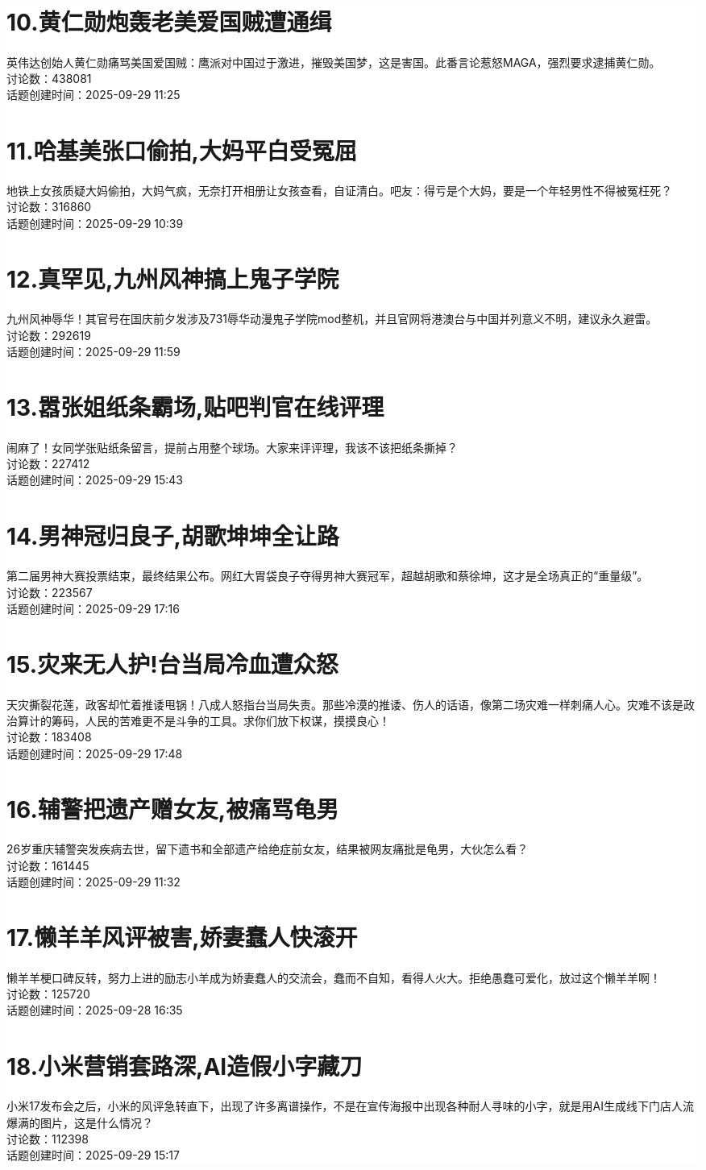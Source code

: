 # 10.黄仁勋炮轰老美爱国贼遭通缉  
英伟达创始人黄仁勋痛骂美国爱国贼：鹰派对中国过于激进，摧毁美国梦，这是害国。此番言论惹怒MAGA，强烈要求逮捕黄仁勋。  
讨论数：438081  
话题创建时间：2025-09-29 11:25

# 11.哈基美张口偷拍,大妈平白受冤屈  
地铁上女孩质疑大妈偷拍，大妈气疯，无奈打开相册让女孩查看，自证清白。吧友：得亏是个大妈，要是一个年轻男性不得被冤枉死？  
讨论数：316860  
话题创建时间：2025-09-29 10:39

# 12.真罕见,九州风神搞上鬼子学院  
九州风神辱华！其官号在国庆前夕发涉及731辱华动漫鬼子学院mod整机，并且官网将港澳台与中国并列意义不明，建议永久避雷。  
讨论数：292619  
话题创建时间：2025-09-29 11:59

# 13.嚣张姐纸条霸场,贴吧判官在线评理  
闹麻了！女同学张贴纸条留言，提前占用整个球场。大家来评评理，我该不该把纸条撕掉？  
讨论数：227412  
话题创建时间：2025-09-29 15:43

# 14.男神冠归良子,胡歌坤坤全让路  
第二届男神大赛投票结束，最终结果公布。网红大胃袋良子夺得男神大赛冠军，超越胡歌和蔡徐坤，这才是全场真正的“重量级”。  
讨论数：223567  
话题创建时间：2025-09-29 17:16

# 15.灾来无人护!台当局冷血遭众怒  
天灾撕裂花莲，政客却忙着推诿甩锅！八成人怒指台当局失责。那些冷漠的推诿、伤人的话语，像第二场灾难一样刺痛人心。灾难不该是政治算计的筹码，人民的苦难更不是斗争的工具。求你们放下权谋，摸摸良心！  
讨论数：183408  
话题创建时间：2025-09-29 17:48

# 16.辅警把遗产赠女友,被痛骂龟男  
26岁重庆辅警突发疾病去世，留下遗书和全部遗产给绝症前女友，结果被网友痛批是龟男，大伙怎么看？  
讨论数：161445  
话题创建时间：2025-09-29 11:32

# 17.懒羊羊风评被害,娇妻蠢人快滚开  
懒羊羊梗口碑反转，努力上进的励志小羊成为娇妻蠢人的交流会，蠢而不自知，看得人火大。拒绝愚蠢可爱化，放过这个懒羊羊啊！  
讨论数：125720  
话题创建时间：2025-09-28 16:35

# 18.小米营销套路深,AI造假小字藏刀  
小米17发布会之后，小米的风评急转直下，出现了许多离谱操作，不是在宣传海报中出现各种耐人寻味的小字，就是用AI生成线下门店人流爆满的图片，这是什么情况？  
讨论数：112398  
话题创建时间：2025-09-29 15:17
